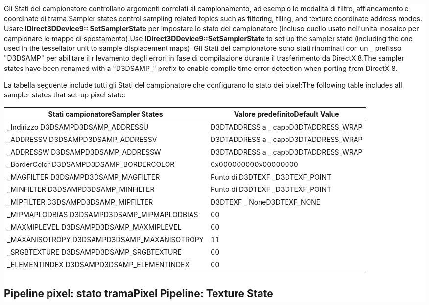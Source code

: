 <span data-ttu-id="43db6-252">Gli Stati del campionatore controllano argomenti correlati al campionamento, ad esempio le modalità di filtro, affiancamento e coordinate di trama.</span><span class="sxs-lookup"><span data-stu-id="43db6-252">Sampler states control sampling related topics such as filtering, tiling, and texture coordinate address modes.</span></span> <span data-ttu-id="43db6-253">Usare [**IDirect3DDevice9:: SetSamplerState**](/windows/win32/api/d3d9helper/nf-d3d9helper-idirect3ddevice9-setsamplerstate) per impostare lo stato del campionatore (incluso quello usato nell'unità mosaico per campionare le mappe di spostamento).</span><span class="sxs-lookup"><span data-stu-id="43db6-253">Use [**IDirect3DDevice9::SetSamplerState**](/windows/win32/api/d3d9helper/nf-d3d9helper-idirect3ddevice9-setsamplerstate) to set up the sampler state (including the one used in the tessellator unit to sample displacement maps).</span></span> <span data-ttu-id="43db6-254">Gli Stati del campionatore sono stati rinominati con un \_ prefisso "D3DSAMP" per abilitare il rilevamento degli errori in fase di compilazione durante il trasferimento da DirectX 8.</span><span class="sxs-lookup"><span data-stu-id="43db6-254">The sampler states have been renamed with a "D3DSAMP\_" prefix to enable compile time error detection when porting from DirectX 8.</span></span>

<span data-ttu-id="43db6-255">La tabella seguente include tutti gli Stati del campionatore che configurano lo stato dei pixel:</span><span class="sxs-lookup"><span data-stu-id="43db6-255">The following table includes all sampler states that set-up pixel state:</span></span>



| <span data-ttu-id="43db6-256">Stati campionatore</span><span class="sxs-lookup"><span data-stu-id="43db6-256">Sampler States</span></span>         | <span data-ttu-id="43db6-257">Valore predefinito</span><span class="sxs-lookup"><span data-stu-id="43db6-257">Default Value</span></span>     |
|------------------------|-------------------|
| <span data-ttu-id="43db6-258">\_Indirizzo D3DSAMP</span><span class="sxs-lookup"><span data-stu-id="43db6-258">D3DSAMP\_ADDRESSU</span></span>      | <span data-ttu-id="43db6-259">D3DTADDRESS a \_ capo</span><span class="sxs-lookup"><span data-stu-id="43db6-259">D3DTADDRESS\_WRAP</span></span> |
| <span data-ttu-id="43db6-260">\_ADDRESSV D3DSAMP</span><span class="sxs-lookup"><span data-stu-id="43db6-260">D3DSAMP\_ADDRESSV</span></span>      | <span data-ttu-id="43db6-261">D3DTADDRESS a \_ capo</span><span class="sxs-lookup"><span data-stu-id="43db6-261">D3DTADDRESS\_WRAP</span></span> |
| <span data-ttu-id="43db6-262">\_ADDRESSW D3DSAMP</span><span class="sxs-lookup"><span data-stu-id="43db6-262">D3DSAMP\_ADDRESSW</span></span>      | <span data-ttu-id="43db6-263">D3DTADDRESS a \_ capo</span><span class="sxs-lookup"><span data-stu-id="43db6-263">D3DTADDRESS\_WRAP</span></span> |
| <span data-ttu-id="43db6-264">\_BorderColor D3DSAMP</span><span class="sxs-lookup"><span data-stu-id="43db6-264">D3DSAMP\_BORDERCOLOR</span></span>   | <span data-ttu-id="43db6-265">0x00000000</span><span class="sxs-lookup"><span data-stu-id="43db6-265">0x00000000</span></span>        |
| <span data-ttu-id="43db6-266">\_MAGFILTER D3DSAMP</span><span class="sxs-lookup"><span data-stu-id="43db6-266">D3DSAMP\_MAGFILTER</span></span>     | <span data-ttu-id="43db6-267">Punto di D3DTEXF \_</span><span class="sxs-lookup"><span data-stu-id="43db6-267">D3DTEXF\_POINT</span></span>    |
| <span data-ttu-id="43db6-268">\_MINFILTER D3DSAMP</span><span class="sxs-lookup"><span data-stu-id="43db6-268">D3DSAMP\_MINFILTER</span></span>     | <span data-ttu-id="43db6-269">Punto di D3DTEXF \_</span><span class="sxs-lookup"><span data-stu-id="43db6-269">D3DTEXF\_POINT</span></span>    |
| <span data-ttu-id="43db6-270">\_MIPFILTER D3DSAMP</span><span class="sxs-lookup"><span data-stu-id="43db6-270">D3DSAMP\_MIPFILTER</span></span>     | <span data-ttu-id="43db6-271">D3DTEXF \_ None</span><span class="sxs-lookup"><span data-stu-id="43db6-271">D3DTEXF\_NONE</span></span>     |
| <span data-ttu-id="43db6-272">\_MIPMAPLODBIAS D3DSAMP</span><span class="sxs-lookup"><span data-stu-id="43db6-272">D3DSAMP\_MIPMAPLODBIAS</span></span> | <span data-ttu-id="43db6-273">0</span><span class="sxs-lookup"><span data-stu-id="43db6-273">0</span></span>                 |
| <span data-ttu-id="43db6-274">\_MAXMIPLEVEL D3DSAMP</span><span class="sxs-lookup"><span data-stu-id="43db6-274">D3DSAMP\_MAXMIPLEVEL</span></span>   | <span data-ttu-id="43db6-275">0</span><span class="sxs-lookup"><span data-stu-id="43db6-275">0</span></span>                 |
| <span data-ttu-id="43db6-276">\_MAXANISOTROPY D3DSAMP</span><span class="sxs-lookup"><span data-stu-id="43db6-276">D3DSAMP\_MAXANISOTROPY</span></span> | <span data-ttu-id="43db6-277">1</span><span class="sxs-lookup"><span data-stu-id="43db6-277">1</span></span>                 |
| <span data-ttu-id="43db6-278">\_SRGBTEXTURE D3DSAMP</span><span class="sxs-lookup"><span data-stu-id="43db6-278">D3DSAMP\_SRGBTEXTURE</span></span>   | <span data-ttu-id="43db6-279">0</span><span class="sxs-lookup"><span data-stu-id="43db6-279">0</span></span>                 |
| <span data-ttu-id="43db6-280">\_ELEMENTINDEX D3DSAMP</span><span class="sxs-lookup"><span data-stu-id="43db6-280">D3DSAMP\_ELEMENTINDEX</span></span>  | <span data-ttu-id="43db6-281">0</span><span class="sxs-lookup"><span data-stu-id="43db6-281">0</span></span>                 |



 

## <a name="pixel-pipeline-texture-state"></a><span data-ttu-id="43db6-282">Pipeline pixel: stato trama</span><span class="sxs-lookup"><span data-stu-id="43db6-282">Pixel Pipeline: Texture State</span></span>
